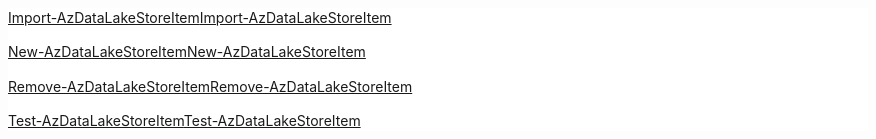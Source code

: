 [<span data-ttu-id="1de50-158">Import-AzDataLakeStoreItem</span><span class="sxs-lookup"><span data-stu-id="1de50-158">Import-AzDataLakeStoreItem</span></span>](./Import-AzDataLakeStoreItem.md)

[<span data-ttu-id="1de50-159">New-AzDataLakeStoreItem</span><span class="sxs-lookup"><span data-stu-id="1de50-159">New-AzDataLakeStoreItem</span></span>](./New-AzDataLakeStoreItem.md)

[<span data-ttu-id="1de50-160">Remove-AzDataLakeStoreItem</span><span class="sxs-lookup"><span data-stu-id="1de50-160">Remove-AzDataLakeStoreItem</span></span>](./Remove-AzDataLakeStoreItem.md)

[<span data-ttu-id="1de50-161">Test-AzDataLakeStoreItem</span><span class="sxs-lookup"><span data-stu-id="1de50-161">Test-AzDataLakeStoreItem</span></span>](./Test-AzDataLakeStoreItem.md)


